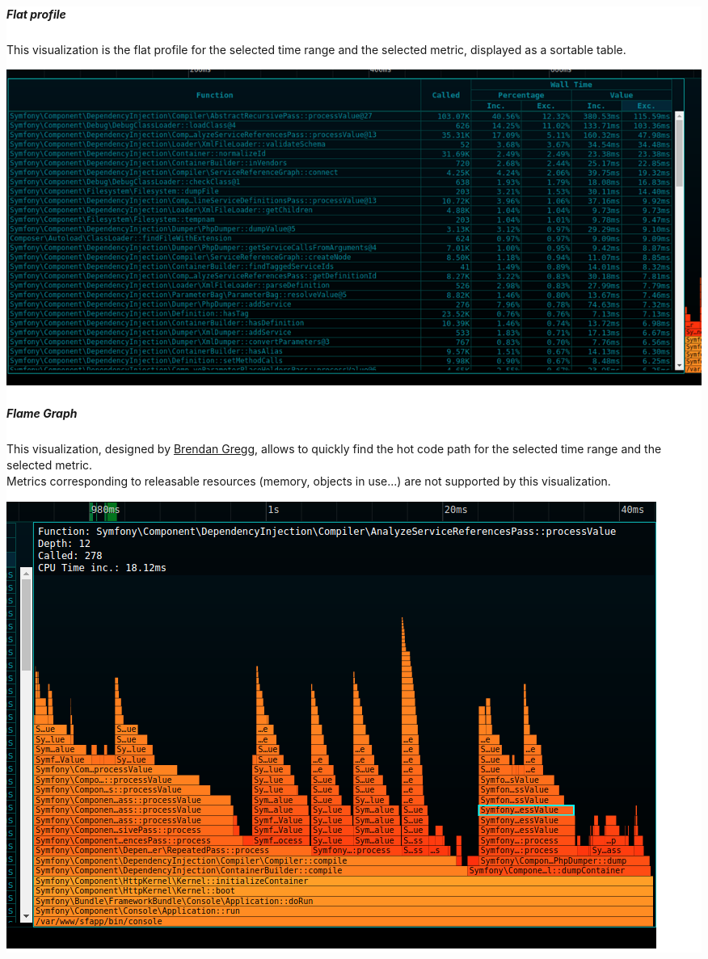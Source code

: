##### Flat profile

This visualization is the flat profile for the selected time range and the selected metric, displayed as a sortable table.

![Showcase](assets/docs/as-fp.png)

##### Flame Graph

This visualization, designed by [Brendan Gregg](http://www.brendangregg.com/flamegraphs.html), allows to quickly find the hot code path for the selected time range and the selected metric.  
Metrics corresponding to releasable resources (memory, objects in use...) are not supported by this visualization.

![Showcase](assets/docs/as-fg.png)
